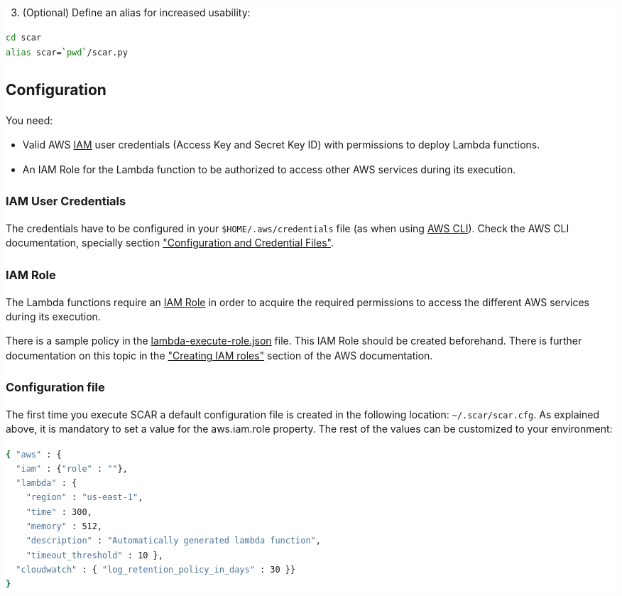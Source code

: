 3. (Optional) Define an alias for increased usability:

```sh
cd scar
alias scar=`pwd`/scar.py
```

<a name="configuration"></a>

## Configuration

You need:

* Valid AWS [IAM](https://aws.amazon.com/iam/) user credentials (Access Key and Secret Key ID) with permissions to deploy Lambda functions.

* An IAM Role for the Lambda function to be authorized to access other AWS services during its execution.

### IAM User Credentials

 The credentials have to be configured in your ```$HOME/.aws/credentials``` file (as when using [AWS CLI](https://aws.amazon.com/cli/)). Check the AWS CLI documentation, specially section ["Configuration and Credential Files"](http://docs.aws.amazon.com/cli/latest/userguide/cli-config-files.html).

### IAM Role

The Lambda functions require an [IAM Role](http://docs.aws.amazon.com/IAM/latest/UserGuide/id_roles.html) in order to acquire the required permissions to access the different AWS services during its execution.

There is a sample policy in the [lambda-execute-role.json](docs/aws/lambda-execute-role.json) file. This IAM Role should be created beforehand. There is further documentation on this topic in the ["Creating IAM roles"](http://docs.aws.amazon.com/IAM/latest/UserGuide/id_roles_create.html) section of the AWS documentation.

### Configuration file

The first time you execute SCAR a default configuration file is created in the following location: `~/.scar/scar.cfg`.
As explained above, it is mandatory to set a value for the aws.iam.role property. The rest of the values can be customized to your environment:
```sh
{ "aws" : { 
  "iam" : {"role" : ""},
  "lambda" : {
    "region" : "us-east-1",
    "time" : 300,
    "memory" : 512,
    "description" : "Automatically generated lambda function",
    "timeout_threshold" : 10 },
  "cloudwatch" : { "log_retention_policy_in_days" : 30 }}
}
```
